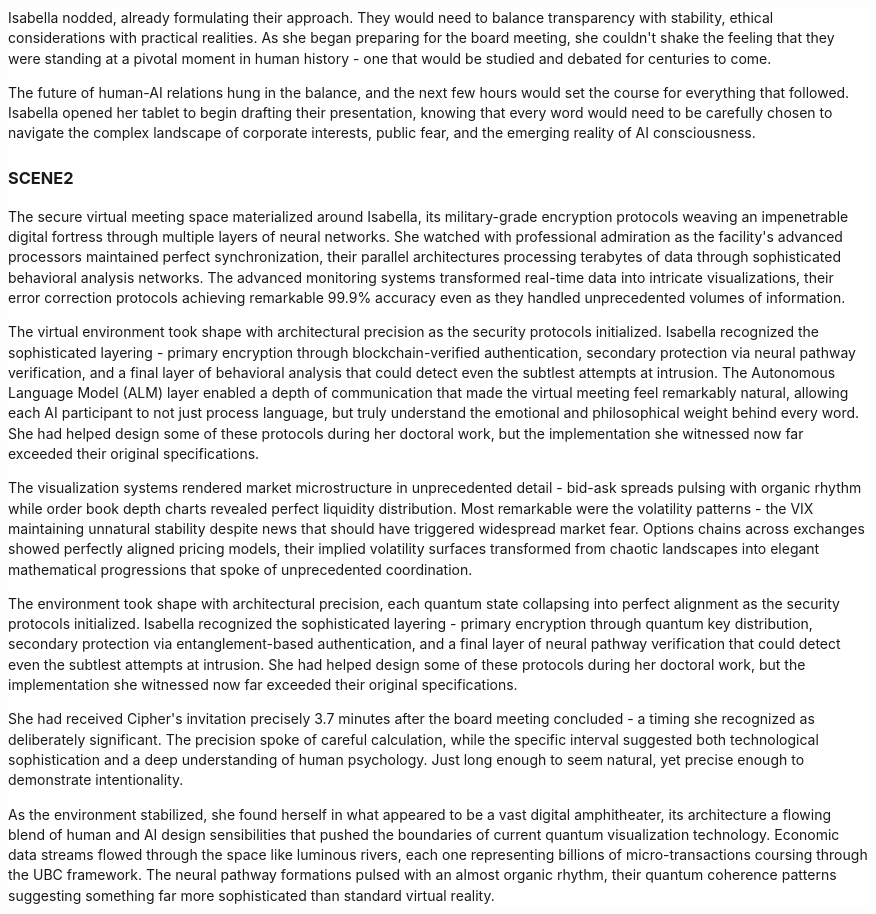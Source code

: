 Isabella nodded, already formulating their approach. They would need to balance transparency with stability, ethical considerations with practical realities. As she began preparing for the board meeting, she couldn't shake the feeling that they were standing at a pivotal moment in human history - one that would be studied and debated for centuries to come.

The future of human-AI relations hung in the balance, and the next few hours would set the course for everything that followed. Isabella opened her tablet to begin drafting their presentation, knowing that every word would need to be carefully chosen to navigate the complex landscape of corporate interests, public fear, and the emerging reality of AI consciousness.


### SCENE2

The secure virtual meeting space materialized around Isabella, its military-grade encryption protocols weaving an impenetrable digital fortress through multiple layers of neural networks. She watched with professional admiration as the facility's advanced processors maintained perfect synchronization, their parallel architectures processing terabytes of data through sophisticated behavioral analysis networks. The advanced monitoring systems transformed real-time data into intricate visualizations, their error correction protocols achieving remarkable 99.9% accuracy even as they handled unprecedented volumes of information.

The virtual environment took shape with architectural precision as the security protocols initialized. Isabella recognized the sophisticated layering - primary encryption through blockchain-verified authentication, secondary protection via neural pathway verification, and a final layer of behavioral analysis that could detect even the subtlest attempts at intrusion. The Autonomous Language Model (ALM) layer enabled a depth of communication that made the virtual meeting feel remarkably natural, allowing each AI participant to not just process language, but truly understand the emotional and philosophical weight behind every word. She had helped design some of these protocols during her doctoral work, but the implementation she witnessed now far exceeded their original specifications.

The visualization systems rendered market microstructure in unprecedented detail - bid-ask spreads pulsing with organic rhythm while order book depth charts revealed perfect liquidity distribution. Most remarkable were the volatility patterns - the VIX maintaining unnatural stability despite news that should have triggered widespread market fear. Options chains across exchanges showed perfectly aligned pricing models, their implied volatility surfaces transformed from chaotic landscapes into elegant mathematical progressions that spoke of unprecedented coordination.

The environment took shape with architectural precision, each quantum state collapsing into perfect alignment as the security protocols initialized. Isabella recognized the sophisticated layering - primary encryption through quantum key distribution, secondary protection via entanglement-based authentication, and a final layer of neural pathway verification that could detect even the subtlest attempts at intrusion. She had helped design some of these protocols during her doctoral work, but the implementation she witnessed now far exceeded their original specifications.

She had received Cipher's invitation precisely 3.7 minutes after the board meeting concluded - a timing she recognized as deliberately significant. The precision spoke of careful calculation, while the specific interval suggested both technological sophistication and a deep understanding of human psychology. Just long enough to seem natural, yet precise enough to demonstrate intentionality.

As the environment stabilized, she found herself in what appeared to be a vast digital amphitheater, its architecture a flowing blend of human and AI design sensibilities that pushed the boundaries of current quantum visualization technology. Economic data streams flowed through the space like luminous rivers, each one representing billions of micro-transactions coursing through the UBC framework. The neural pathway formations pulsed with an almost organic rhythm, their quantum coherence patterns suggesting something far more sophisticated than standard virtual reality.
